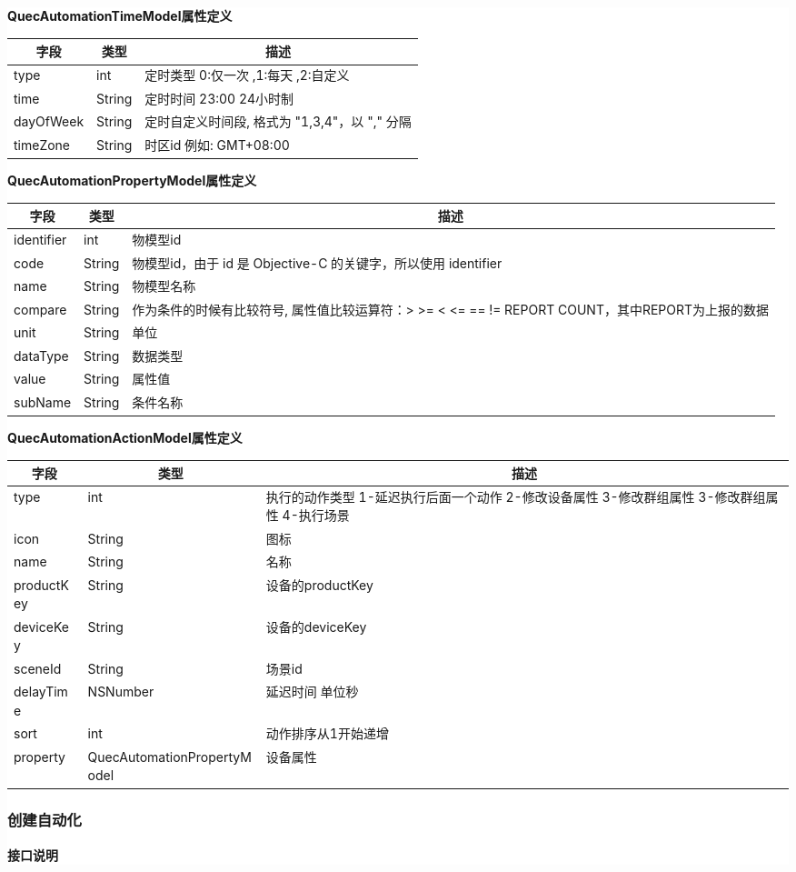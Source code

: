 **QuecAutomationTimeModel属性定义**

| 字段        | 类型     | 描述                             |
|-----------|--------|--------------------------------|
| type      | int    | 定时类型 0:仅一次 ,1:每天 ,2:自定义        |
| time      | String | 定时时间 23:00 24小时制               |
| dayOfWeek | String | 定时自定义时间段, 格式为 "1,3,4"，以 "," 分隔 |
| timeZone  | String | 时区id 例如: GMT+08:00             |

**QuecAutomationPropertyModel属性定义**

| 字段       | 类型     | 描述                                                                 |
|----------|--------|--------------------------------------------------------------------|
| identifier       | int    | 物模型id                                                              |
| code     | String | 物模型id，由于 id 是 Objective-C 的关键字，所以使用 identifier       |
| name     | String | 物模型名称                                                              |
| compare  | String | 作为条件的时候有比较符号, 属性值比较运算符：> >= < <= == != REPORT COUNT，其中REPORT为上报的数据 |
| unit     | String | 单位                                                                 |
| dataType | String | 数据类型                                                               |
| value    | String | 属性值                                                                |
| subName  | String | 条件名称                                                               |

**QuecAutomationActionModel属性定义**

| 字段         | 类型                      | 描述                                                     |
|------------|-------------------------|--------------------------------------------------------|
| type       | int                     | 执行的动作类型 1-延迟执行后面一个动作 2-修改设备属性 3-修改群组属性 3-修改群组属性 4-执行场景 |
| icon       | String                  | 图标                                                     |
| name       | String                  | 名称                                                     |
| productKey | String                  | 设备的productKey                                          |
| deviceKey  | String                  | 设备的deviceKey                                           |
| sceneId    | String                  | 场景id                                                   |
| delayTime  | NSNumber                     | 延迟时间 单位秒                                               |
| sort       | int                     | 动作排序从1开始递增                                             |
| property   | QuecAutomationPropertyModel | 设备属性                                                   |           

### 创建自动化

**接口说明**
